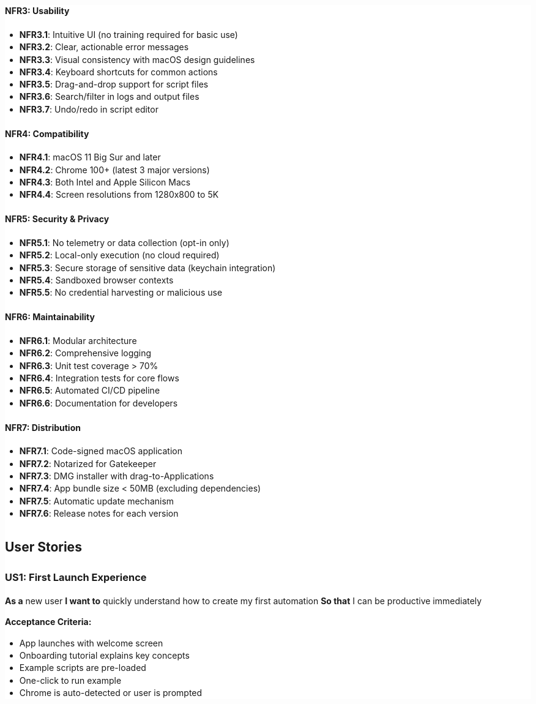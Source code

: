 #### NFR3: Usability
- **NFR3.1**: Intuitive UI (no training required for basic use)
- **NFR3.2**: Clear, actionable error messages
- **NFR3.3**: Visual consistency with macOS design guidelines
- **NFR3.4**: Keyboard shortcuts for common actions
- **NFR3.5**: Drag-and-drop support for script files
- **NFR3.6**: Search/filter in logs and output files
- **NFR3.7**: Undo/redo in script editor

#### NFR4: Compatibility
- **NFR4.1**: macOS 11 Big Sur and later
- **NFR4.2**: Chrome 100+ (latest 3 major versions)
- **NFR4.3**: Both Intel and Apple Silicon Macs
- **NFR4.4**: Screen resolutions from 1280x800 to 5K

#### NFR5: Security & Privacy
- **NFR5.1**: No telemetry or data collection (opt-in only)
- **NFR5.2**: Local-only execution (no cloud required)
- **NFR5.3**: Secure storage of sensitive data (keychain integration)
- **NFR5.4**: Sandboxed browser contexts
- **NFR5.5**: No credential harvesting or malicious use

#### NFR6: Maintainability
- **NFR6.1**: Modular architecture
- **NFR6.2**: Comprehensive logging
- **NFR6.3**: Unit test coverage > 70%
- **NFR6.4**: Integration tests for core flows
- **NFR6.5**: Automated CI/CD pipeline
- **NFR6.6**: Documentation for developers

#### NFR7: Distribution
- **NFR7.1**: Code-signed macOS application
- **NFR7.2**: Notarized for Gatekeeper
- **NFR7.3**: DMG installer with drag-to-Applications
- **NFR7.4**: App bundle size < 50MB (excluding dependencies)
- **NFR7.5**: Automatic update mechanism
- **NFR7.6**: Release notes for each version

## User Stories

### US1: First Launch Experience
**As a** new user
**I want to** quickly understand how to create my first automation
**So that** I can be productive immediately

**Acceptance Criteria:**
- App launches with welcome screen
- Onboarding tutorial explains key concepts
- Example scripts are pre-loaded
- One-click to run example
- Chrome is auto-detected or user is prompted
